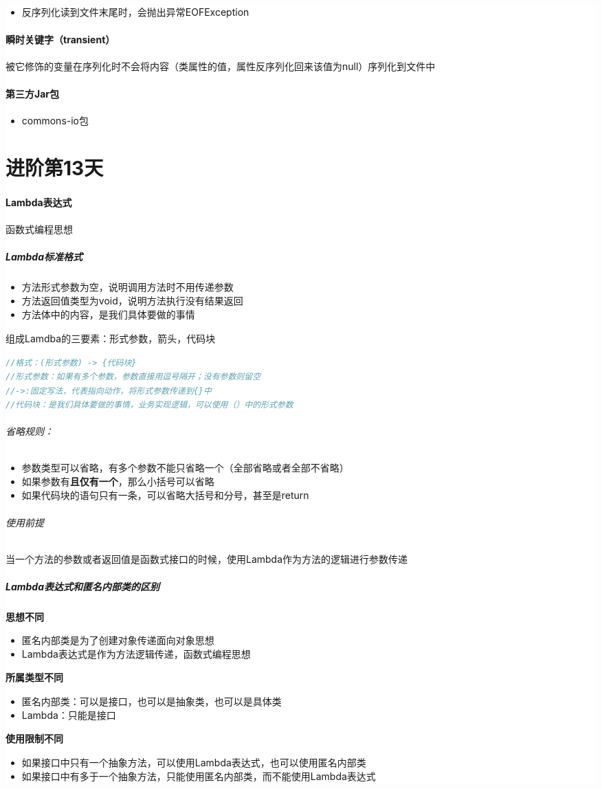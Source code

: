 - 反序列化读到文件末尾时，会抛出异常EOFException

#### 瞬时关键字（transient）

被它修饰的变量在序列化时不会将内容（类属性的值，属性反序列化回来该值为null）序列化到文件中

#### 第三方Jar包

- commons-io包



# 进阶第13天

#### Lambda表达式

函数式编程思想

##### Lambda标准格式

- 方法形式参数为空，说明调用方法时不用传递参数
- 方法返回值类型为void，说明方法执行没有结果返回
- 方法体中的内容，是我们具体要做的事情

组成Lamdba的三要素：形式参数，箭头，代码块

```java
//格式：(形式参数) -> {代码块}
//形式参数：如果有多个参数，参数直接用逗号隔开；没有参数则留空
//->:固定写法，代表指向动作，将形式参数传递到{}中
//代码块：是我们具体要做的事情，业务实现逻辑，可以使用（）中的形式参数
```

###### 省略规则：

- 参数类型可以省略，有多个参数不能只省略一个（全部省略或者全部不省略）
- 如果参数有**且仅有一个**，那么小括号可以省略
- 如果代码块的语句只有一条，可以省略大括号和分号，甚至是return

###### 使用前提

当一个方法的参数或者返回值是函数式接口的时候，使用Lambda作为方法的逻辑进行参数传递

##### Lambda表达式和匿名内部类的区别

**思想不同**

- 匿名内部类是为了创建对象传递面向对象思想
- Lambda表达式是作为方法逻辑传递，函数式编程思想

**所属类型不同**

- 匿名内部类：可以是接口，也可以是抽象类，也可以是具体类
- Lambda：只能是接口

**使用限制不同**

- 如果接口中只有一个抽象方法，可以使用Lambda表达式，也可以使用匿名内部类
- 如果接口中有多于一个抽象方法，只能使用匿名内部类，而不能使用Lambda表达式
